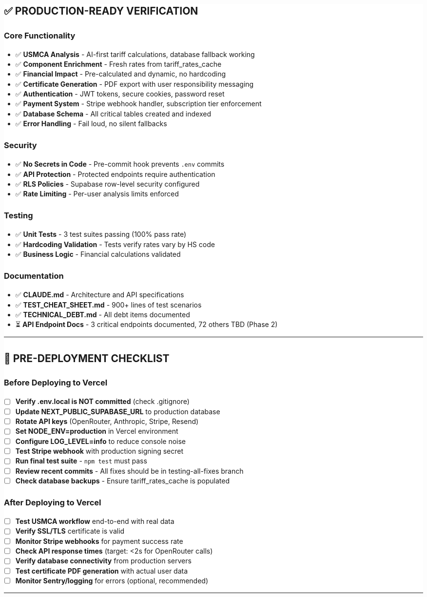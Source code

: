 
## ✅ PRODUCTION-READY VERIFICATION

### Core Functionality
- ✅ **USMCA Analysis** - AI-first tariff calculations, database fallback working
- ✅ **Component Enrichment** - Fresh rates from tariff_rates_cache
- ✅ **Financial Impact** - Pre-calculated and dynamic, no hardcoding
- ✅ **Certificate Generation** - PDF export with user responsibility messaging
- ✅ **Authentication** - JWT tokens, secure cookies, password reset
- ✅ **Payment System** - Stripe webhook handler, subscription tier enforcement
- ✅ **Database Schema** - All critical tables created and indexed
- ✅ **Error Handling** - Fail loud, no silent fallbacks

### Security
- ✅ **No Secrets in Code** - Pre-commit hook prevents `.env` commits
- ✅ **API Protection** - Protected endpoints require authentication
- ✅ **RLS Policies** - Supabase row-level security configured
- ✅ **Rate Limiting** - Per-user analysis limits enforced

### Testing
- ✅ **Unit Tests** - 3 test suites passing (100% pass rate)
- ✅ **Hardcoding Validation** - Tests verify rates vary by HS code
- ✅ **Business Logic** - Financial calculations validated

### Documentation
- ✅ **CLAUDE.md** - Architecture and API specifications
- ✅ **TEST_CHEAT_SHEET.md** - 900+ lines of test scenarios
- ✅ **TECHNICAL_DEBT.md** - All debt items documented
- ⏳ **API Endpoint Docs** - 3 critical endpoints documented, 72 others TBD (Phase 2)

---

## 🚀 PRE-DEPLOYMENT CHECKLIST

### Before Deploying to Vercel
- [ ] **Verify .env.local is NOT committed** (check .gitignore)
- [ ] **Update NEXT_PUBLIC_SUPABASE_URL** to production database
- [ ] **Rotate API keys** (OpenRouter, Anthropic, Stripe, Resend)
- [ ] **Set NODE_ENV=production** in Vercel environment
- [ ] **Configure LOG_LEVEL=info** to reduce console noise
- [ ] **Test Stripe webhook** with production signing secret
- [ ] **Run final test suite** - `npm test` must pass
- [ ] **Review recent commits** - All fixes should be in testing-all-fixes branch
- [ ] **Check database backups** - Ensure tariff_rates_cache is populated

### After Deploying to Vercel
- [ ] **Test USMCA workflow** end-to-end with real data
- [ ] **Verify SSL/TLS** certificate is valid
- [ ] **Monitor Stripe webhooks** for payment success rate
- [ ] **Check API response times** (target: <2s for OpenRouter calls)
- [ ] **Verify database connectivity** from production servers
- [ ] **Test certificate PDF generation** with actual user data
- [ ] **Monitor Sentry/logging** for errors (optional, recommended)

---